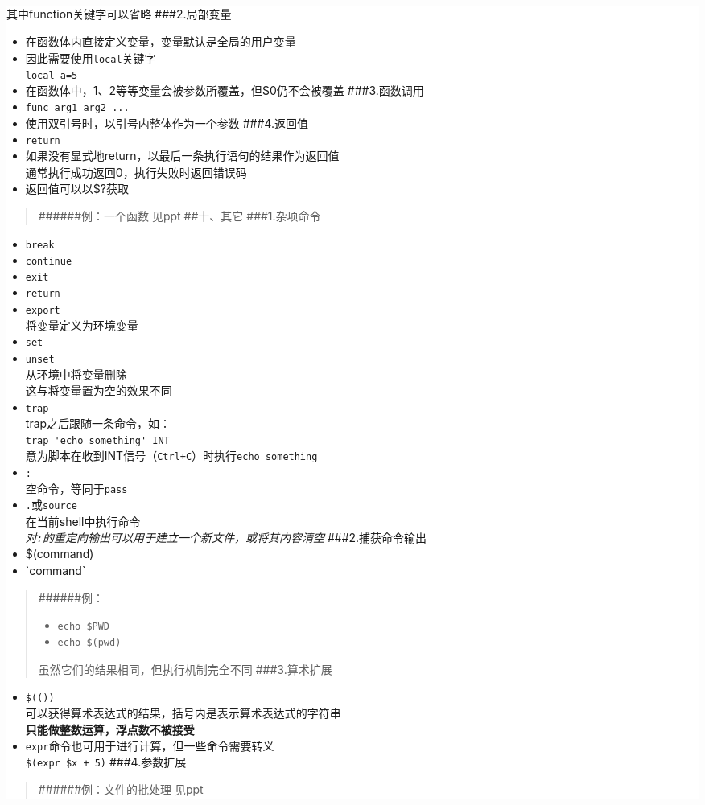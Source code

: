 其中function关键字可以省略
###2.局部变量
* 在函数体内直接定义变量，变量默认是全局的用户变量
* 因此需要使用`local`关键字  
`local a=5`
* 在函数体中，$1、$2等等变量会被参数所覆盖，但$0仍不会被覆盖
###3.函数调用
* `func arg1 arg2 ...`
* 使用双引号时，以引号内整体作为一个参数
###4.返回值
* `return`
* 如果没有显式地return，以最后一条执行语句的结果作为返回值  
通常执行成功返回0，执行失败时返回错误码
* 返回值可以以$?获取

> ######例：一个函数
> 见ppt
##十、其它
###1.杂项命令
* `break`
* `continue`
* `exit`
* `return`
* `export`  
将变量定义为环境变量
* `set`
* `unset`  
从环境中将变量删除  
这与将变量置为空的效果不同
* `trap`  
trap之后跟随一条命令，如：  
`trap 'echo something' INT`  
意为脚本在收到INT信号（`Ctrl+C`）时执行`echo something`
* `:`  
空命令，等同于`pass`
* `.`或`source`  
在当前shell中执行命令  
*对`:`的重定向输出可以用于建立一个新文件，或将其内容清空*
###2.捕获命令输出
* $(command)
* \`command\`

> ######例：
> * `echo $PWD`
> * `echo $(pwd)`
> 
> 虽然它们的结果相同，但执行机制完全不同
###3.算术扩展
* `$(())`  
可以获得算术表达式的结果，括号内是表示算术表达式的字符串  
**只能做整数运算，浮点数不被接受**
* `expr`命令也可用于进行计算，但一些命令需要转义  
`$(expr $x + 5)`
###4.参数扩展
> ######例：文件的批处理
> 见ppt
